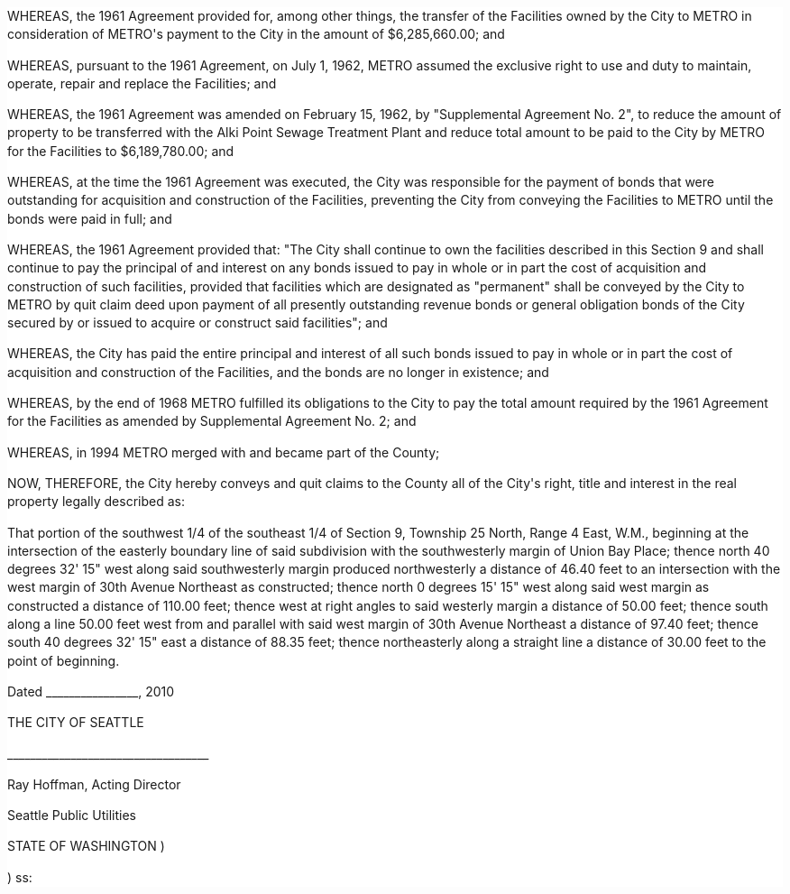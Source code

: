 WHEREAS, the 1961 Agreement provided for, among other things, the transfer of the Facilities owned by the City to METRO in consideration of METRO's payment to the City in the amount of $6,285,660.00; and  
  
WHEREAS, pursuant to the 1961 Agreement, on July 1, 1962, METRO assumed the exclusive right to use and duty to maintain, operate, repair and replace the Facilities; and  
  
WHEREAS, the 1961 Agreement was amended on February 15, 1962, by "Supplemental Agreement No. 2", to reduce the amount of property to be transferred with the Alki Point Sewage Treatment Plant and reduce total amount to be paid to the City by METRO for the Facilities to $6,189,780.00; and  
  
WHEREAS, at the time the 1961 Agreement was executed, the City was responsible for the payment of bonds that were outstanding for acquisition and construction of the Facilities, preventing the City from conveying the Facilities to METRO until the bonds were paid in full; and  
  
WHEREAS, the 1961 Agreement provided that: "The City shall continue to own the facilities described in this Section 9 and shall continue to pay the principal of and interest on any bonds issued to pay in whole or in part the cost of acquisition and construction of such facilities, provided that facilities which are designated as "permanent" shall be conveyed by the City to METRO by quit claim deed upon payment of all presently outstanding revenue bonds or general obligation bonds of the City secured by or issued to acquire or construct said facilities"; and  
  
WHEREAS, the City has paid the entire principal and interest of all such bonds issued to pay in whole or in part the cost of acquisition and construction of the Facilities, and the bonds are no longer in existence; and  
  
WHEREAS, by the end of 1968 METRO fulfilled its obligations to the City to pay the total amount required by the 1961 Agreement for the Facilities as amended by Supplemental Agreement No. 2; and  
  
WHEREAS, in 1994 METRO merged with and became part of the County;  
  
NOW, THEREFORE, the City hereby conveys and quit claims to the County all of the City's right, title and interest in the real property legally described as:  
  
That portion of the southwest 1/4 of the southeast 1/4 of Section 9, Township 25 North, Range 4 East, W.M., beginning at the intersection of the easterly boundary line of said subdivision with the southwesterly margin of Union Bay Place; thence north 40 degrees 32' 15" west along said southwesterly margin produced northwesterly a distance of 46.40 feet to an intersection with the west margin of 30th Avenue Northeast as constructed; thence north 0 degrees 15' 15" west along said west margin as constructed a distance of 110.00 feet; thence west at right angles to said westerly margin a distance of 50.00 feet; thence south along a line 50.00 feet west from and parallel with said west margin of 30th Avenue Northeast a distance of 97.40 feet; thence south 40 degrees 32' 15" east a distance of 88.35 feet; thence northeasterly along a straight line a distance of 30.00 feet to the point of beginning.  
  
Dated \_\_\_\_\_\_\_\_\_\_\_\_\_\_\_\_, 2010  
  
THE CITY OF SEATTLE  
  
\_\_\_\_\_\_\_\_\_\_\_\_\_\_\_\_\_\_\_\_\_\_\_\_\_\_\_\_\_\_\_\_\_\_\_  
  
Ray Hoffman, Acting Director  
  
Seattle Public Utilities  
  
STATE OF WASHINGTON )  
  
) ss:  
  